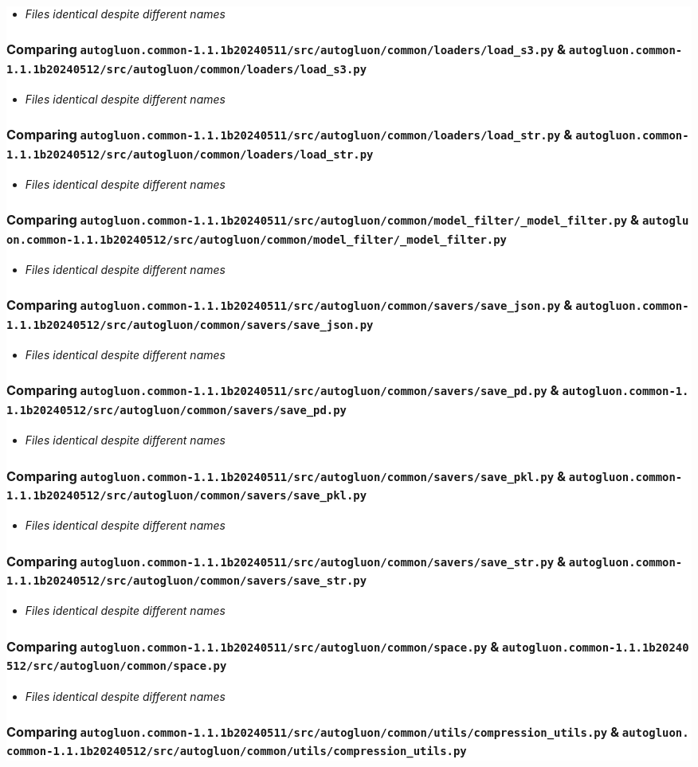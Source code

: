  * *Files identical despite different names*

### Comparing `autogluon.common-1.1.1b20240511/src/autogluon/common/loaders/load_s3.py` & `autogluon.common-1.1.1b20240512/src/autogluon/common/loaders/load_s3.py`

 * *Files identical despite different names*

### Comparing `autogluon.common-1.1.1b20240511/src/autogluon/common/loaders/load_str.py` & `autogluon.common-1.1.1b20240512/src/autogluon/common/loaders/load_str.py`

 * *Files identical despite different names*

### Comparing `autogluon.common-1.1.1b20240511/src/autogluon/common/model_filter/_model_filter.py` & `autogluon.common-1.1.1b20240512/src/autogluon/common/model_filter/_model_filter.py`

 * *Files identical despite different names*

### Comparing `autogluon.common-1.1.1b20240511/src/autogluon/common/savers/save_json.py` & `autogluon.common-1.1.1b20240512/src/autogluon/common/savers/save_json.py`

 * *Files identical despite different names*

### Comparing `autogluon.common-1.1.1b20240511/src/autogluon/common/savers/save_pd.py` & `autogluon.common-1.1.1b20240512/src/autogluon/common/savers/save_pd.py`

 * *Files identical despite different names*

### Comparing `autogluon.common-1.1.1b20240511/src/autogluon/common/savers/save_pkl.py` & `autogluon.common-1.1.1b20240512/src/autogluon/common/savers/save_pkl.py`

 * *Files identical despite different names*

### Comparing `autogluon.common-1.1.1b20240511/src/autogluon/common/savers/save_str.py` & `autogluon.common-1.1.1b20240512/src/autogluon/common/savers/save_str.py`

 * *Files identical despite different names*

### Comparing `autogluon.common-1.1.1b20240511/src/autogluon/common/space.py` & `autogluon.common-1.1.1b20240512/src/autogluon/common/space.py`

 * *Files identical despite different names*

### Comparing `autogluon.common-1.1.1b20240511/src/autogluon/common/utils/compression_utils.py` & `autogluon.common-1.1.1b20240512/src/autogluon/common/utils/compression_utils.py`
